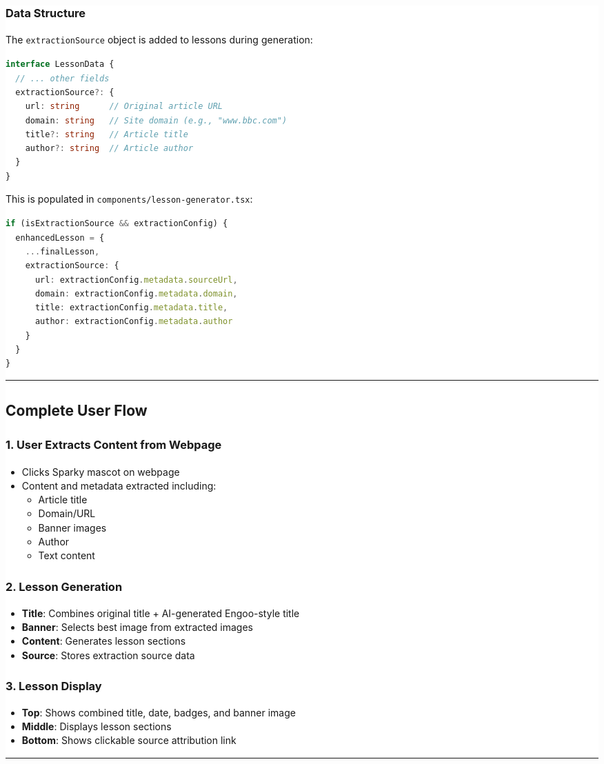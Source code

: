 ### Data Structure

The `extractionSource` object is added to lessons during generation:

```typescript
interface LessonData {
  // ... other fields
  extractionSource?: {
    url: string      // Original article URL
    domain: string   // Site domain (e.g., "www.bbc.com")
    title?: string   // Article title
    author?: string  // Article author
  }
}
```

This is populated in `components/lesson-generator.tsx`:

```typescript
if (isExtractionSource && extractionConfig) {
  enhancedLesson = {
    ...finalLesson,
    extractionSource: {
      url: extractionConfig.metadata.sourceUrl,
      domain: extractionConfig.metadata.domain,
      title: extractionConfig.metadata.title,
      author: extractionConfig.metadata.author
    }
  }
}
```

---

## Complete User Flow

### 1. User Extracts Content from Webpage
- Clicks Sparky mascot on webpage
- Content and metadata extracted including:
  - Article title
  - Domain/URL
  - Banner images
  - Author
  - Text content

### 2. Lesson Generation
- **Title**: Combines original title + AI-generated Engoo-style title
- **Banner**: Selects best image from extracted images
- **Content**: Generates lesson sections
- **Source**: Stores extraction source data

### 3. Lesson Display
- **Top**: Shows combined title, date, badges, and banner image
- **Middle**: Displays lesson sections
- **Bottom**: Shows clickable source attribution link

---